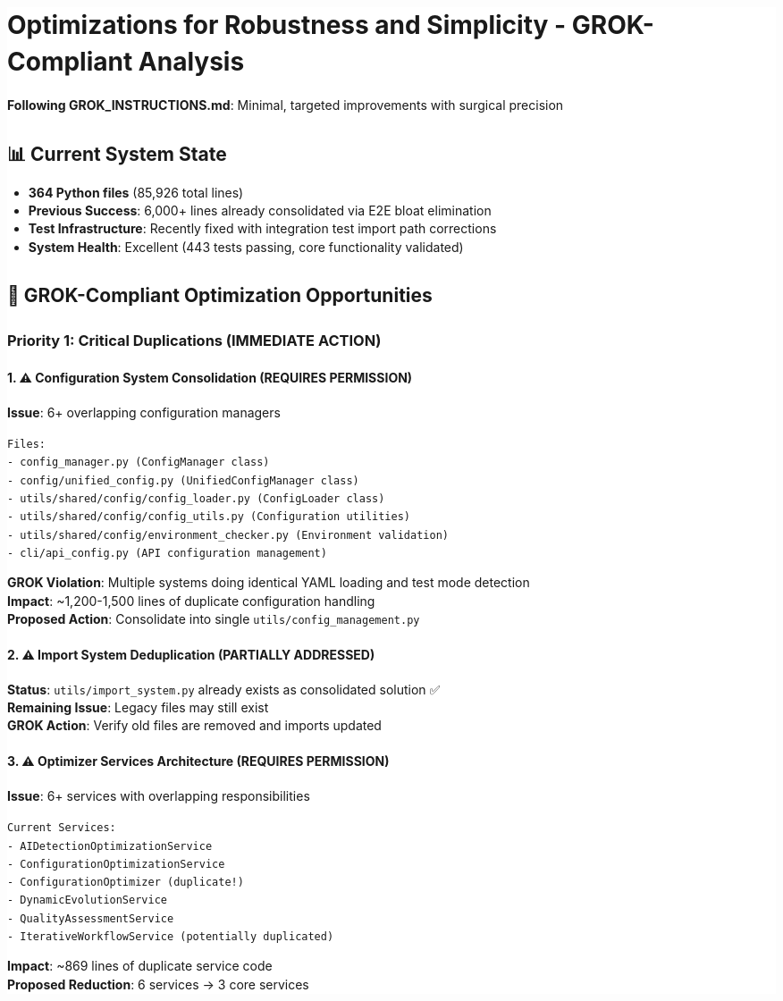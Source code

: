 # Optimizations for Robustness and Simplicity - GROK-Compliant Analysis

**Following GROK_INSTRUCTIONS.md**: Minimal, targeted improvements with surgical precision

## 📊 Current System State
- **364 Python files** (85,926 total lines)
- **Previous Success**: 6,000+ lines already consolidated via E2E bloat elimination
- **Test Infrastructure**: Recently fixed with integration test import path corrections
- **System Health**: Excellent (443 tests passing, core functionality validated)

## 🎯 GROK-Compliant Optimization Opportunities

### **Priority 1: Critical Duplications (IMMEDIATE ACTION)**

#### 1. ⚠️ Configuration System Consolidation (REQUIRES PERMISSION)
**Issue**: 6+ overlapping configuration managers
```
Files:
- config_manager.py (ConfigManager class)
- config/unified_config.py (UnifiedConfigManager class)  
- utils/shared/config/config_loader.py (ConfigLoader class)
- utils/shared/config/config_utils.py (Configuration utilities)
- utils/shared/config/environment_checker.py (Environment validation)
- cli/api_config.py (API configuration management)
```
**GROK Violation**: Multiple systems doing identical YAML loading and test mode detection  
**Impact**: ~1,200-1,500 lines of duplicate configuration handling  
**Proposed Action**: Consolidate into single `utils/config_management.py`

#### 2. ⚠️ Import System Deduplication (PARTIALLY ADDRESSED)
**Status**: `utils/import_system.py` already exists as consolidated solution ✅  
**Remaining Issue**: Legacy files may still exist  
**GROK Action**: Verify old files are removed and imports updated

#### 3. ⚠️ Optimizer Services Architecture (REQUIRES PERMISSION)
**Issue**: 6+ services with overlapping responsibilities
```
Current Services:
- AIDetectionOptimizationService
- ConfigurationOptimizationService  
- ConfigurationOptimizer (duplicate!)
- DynamicEvolutionService
- QualityAssessmentService
- IterativeWorkflowService (potentially duplicated)
```
**Impact**: ~869 lines of duplicate service code  
**Proposed Reduction**: 6 services → 3 core services
